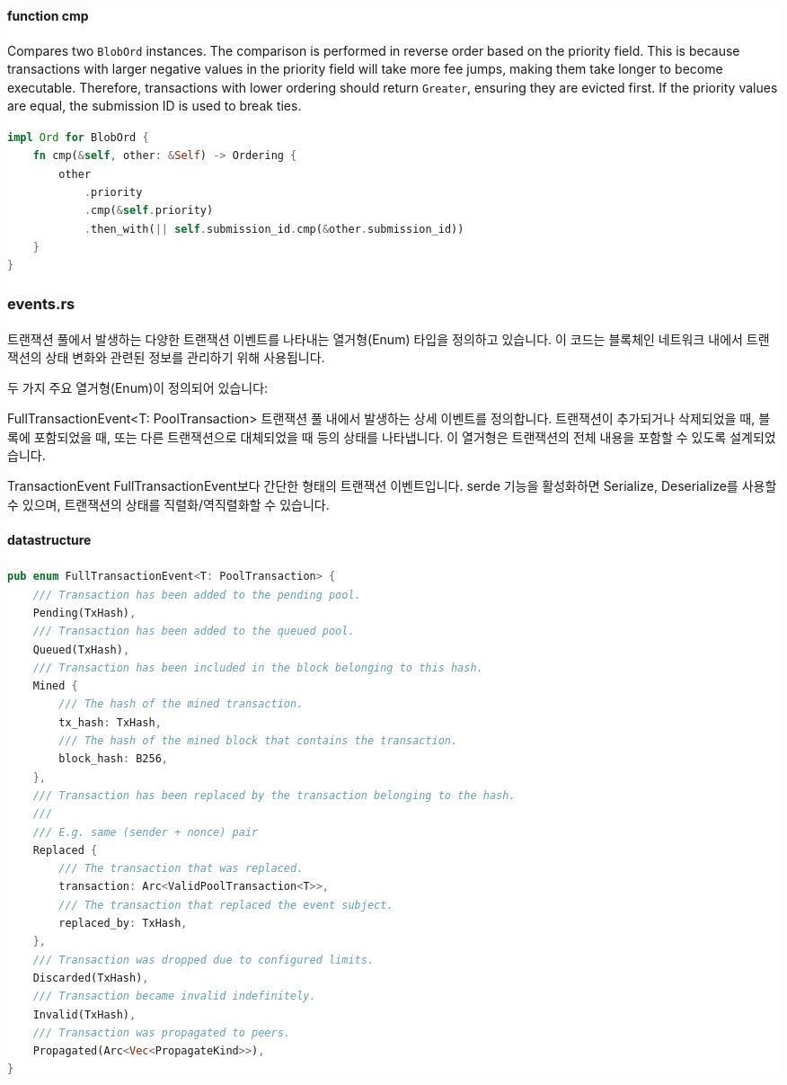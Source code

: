 ```rust
```


#### function cmp
Compares two `BlobOrd` instances. The comparison is performed in reverse order based on the priority field. This is because transactions with larger negative values in the priority field will take more fee jumps, making them take longer to become executable. Therefore, transactions with lower ordering should return `Greater`, ensuring they are evicted first. If the priority values are equal, the submission ID is used to break ties.
```rust
impl Ord for BlobOrd {
    fn cmp(&self, other: &Self) -> Ordering {
        other
            .priority
            .cmp(&self.priority)
            .then_with(|| self.submission_id.cmp(&other.submission_id))
    }
}
```

### events.rs

트랜잭션 풀에서 발생하는 다양한 트랜잭션 이벤트를 나타내는 열거형(Enum) 타입을 정의하고 있습니다. 이 코드는 블록체인 네트워크 내에서 트랜잭션의 상태 변화와 관련된 정보를 관리하기 위해 사용됩니다.

두 가지 주요 열거형(Enum)이 정의되어 있습니다:

FullTransactionEvent<T: PoolTransaction>
트랜잭션 풀 내에서 발생하는 상세 이벤트를 정의합니다.
트랜잭션이 추가되거나 삭제되었을 때, 블록에 포함되었을 때, 또는 다른 트랜잭션으로 대체되었을 때 등의 상태를 나타냅니다.
이 열거형은 트랜잭션의 전체 내용을 포함할 수 있도록 설계되었습니다.

TransactionEvent
FullTransactionEvent보다 간단한 형태의 트랜잭션 이벤트입니다.
serde 기능을 활성화하면 Serialize, Deserialize를 사용할 수 있으며, 트랜잭션의 상태를 직렬화/역직렬화할 수 있습니다.

#### datastructure
```rust
pub enum FullTransactionEvent<T: PoolTransaction> {
    /// Transaction has been added to the pending pool.
    Pending(TxHash),
    /// Transaction has been added to the queued pool.
    Queued(TxHash),
    /// Transaction has been included in the block belonging to this hash.
    Mined {
        /// The hash of the mined transaction.
        tx_hash: TxHash,
        /// The hash of the mined block that contains the transaction.
        block_hash: B256,
    },
    /// Transaction has been replaced by the transaction belonging to the hash.
    ///
    /// E.g. same (sender + nonce) pair
    Replaced {
        /// The transaction that was replaced.
        transaction: Arc<ValidPoolTransaction<T>>,
        /// The transaction that replaced the event subject.
        replaced_by: TxHash,
    },
    /// Transaction was dropped due to configured limits.
    Discarded(TxHash),
    /// Transaction became invalid indefinitely.
    Invalid(TxHash),
    /// Transaction was propagated to peers.
    Propagated(Arc<Vec<PropagateKind>>),
}
```